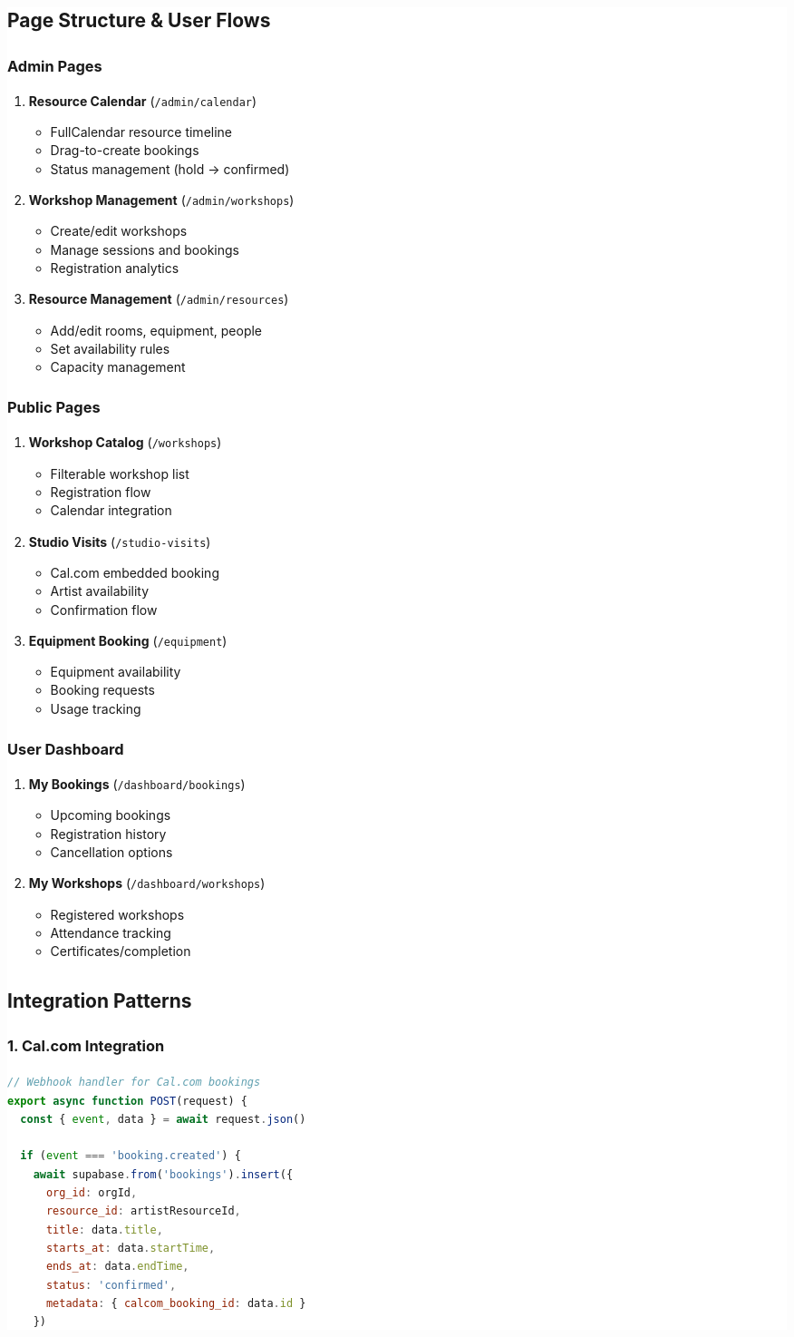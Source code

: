 ## Page Structure & User Flows

### Admin Pages
1. **Resource Calendar** (`/admin/calendar`)
   - FullCalendar resource timeline
   - Drag-to-create bookings
   - Status management (hold → confirmed)

2. **Workshop Management** (`/admin/workshops`)
   - Create/edit workshops
   - Manage sessions and bookings
   - Registration analytics

3. **Resource Management** (`/admin/resources`)
   - Add/edit rooms, equipment, people
   - Set availability rules
   - Capacity management

### Public Pages
1. **Workshop Catalog** (`/workshops`)
   - Filterable workshop list
   - Registration flow
   - Calendar integration

2. **Studio Visits** (`/studio-visits`)
   - Cal.com embedded booking
   - Artist availability
   - Confirmation flow

3. **Equipment Booking** (`/equipment`)
   - Equipment availability
   - Booking requests
   - Usage tracking

### User Dashboard
1. **My Bookings** (`/dashboard/bookings`)
   - Upcoming bookings
   - Registration history
   - Cancellation options

2. **My Workshops** (`/dashboard/workshops`)
   - Registered workshops
   - Attendance tracking
   - Certificates/completion

## Integration Patterns

### 1. Cal.com Integration
```javascript
// Webhook handler for Cal.com bookings
export async function POST(request) {
  const { event, data } = await request.json()
  
  if (event === 'booking.created') {
    await supabase.from('bookings').insert({
      org_id: orgId,
      resource_id: artistResourceId,
      title: data.title,
      starts_at: data.startTime,
      ends_at: data.endTime,
      status: 'confirmed',
      metadata: { calcom_booking_id: data.id }
    })
```
